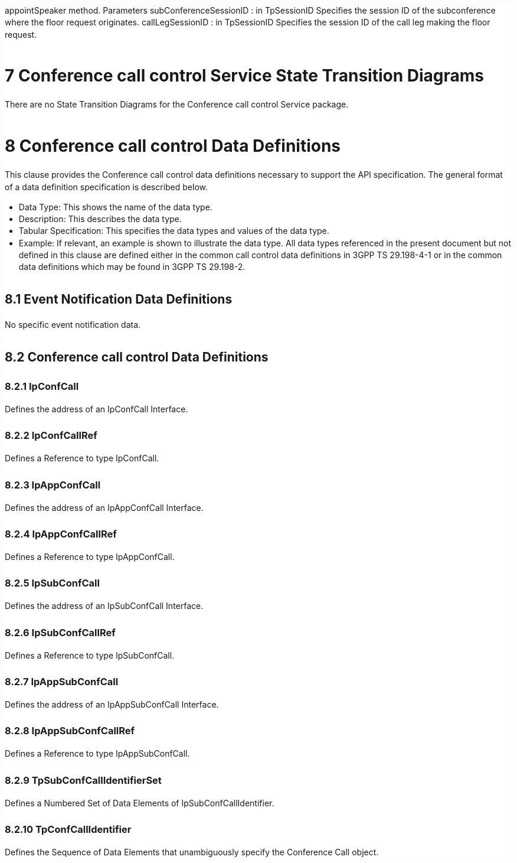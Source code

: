 appointSpeaker method.
Parameters
subConferenceSessionID : in TpSessionID
Specifies the session ID of the subconference where the floor request
originates.
callLegSessionID : in TpSessionID
Specifies the session ID of the call leg making the floor request.
# 7 Conference call control Service State Transition Diagrams
There are no State Transition Diagrams for the Conference call control Service
package.
# 8 Conference call control Data Definitions
This clause provides the Conference call control data definitions necessary to
support the API specification.
The general format of a data definition specification is described below.
  * Data Type:
This shows the name of the data type.
  * Description:
This describes the data type.
  * Tabular Specification:
This specifies the data types and values of the data type.
  * Example:
If relevant, an example is shown to illustrate the data type.
All data types referenced in the present document but not defined in this
clause are defined either in the common call control data definitions in 3GPP
TS 29.198-4-1 or in the common data definitions which may be found in 3GPP TS
29.198-2.
## 8.1 Event Notification Data Definitions
No specific event notification data.
## 8.2 Conference call control Data Definitions
### 8.2.1 IpConfCall
Defines the address of an IpConfCall Interface.
### 8.2.2 IpConfCallRef
Defines a Reference to type IpConfCall.
### 8.2.3 IpAppConfCall
Defines the address of an IpAppConfCall Interface.
### 8.2.4 IpAppConfCallRef
Defines a Reference to type IpAppConfCall.
### 8.2.5 IpSubConfCall
Defines the address of an IpSubConfCall Interface.
### 8.2.6 IpSubConfCallRef
Defines a Reference to type IpSubConfCall.
### 8.2.7 IpAppSubConfCall
Defines the address of an IpAppSubConfCall Interface.
### 8.2.8 IpAppSubConfCallRef
Defines a Reference to type IpAppSubConfCall.
### 8.2.9 TpSubConfCallIdentifierSet
Defines a Numbered Set of Data Elements of IpSubConfCallIdentifier.
### 8.2.10 TpConfCallIdentifier
Defines the Sequence of Data Elements that unambiguously specify the
Conference Call object.